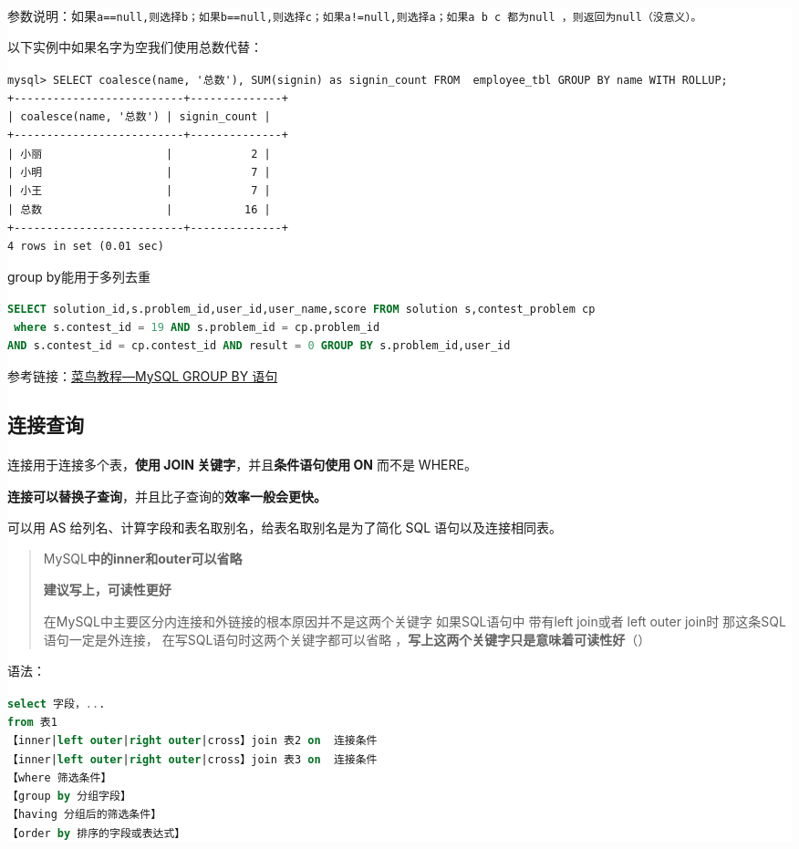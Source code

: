 参数说明：如果`a==null,则选择b；如果b==null,则选择c；如果a!=null,则选择a；如果a b c 都为null ，则返回为null（没意义）。`

以下实例中如果名字为空我们使用总数代替：

```mysql
mysql> SELECT coalesce(name, '总数'), SUM(signin) as signin_count FROM  employee_tbl GROUP BY name WITH ROLLUP;
+--------------------------+--------------+
| coalesce(name, '总数') | signin_count |
+--------------------------+--------------+
| 小丽                   |            2 |
| 小明                   |            7 |
| 小王                   |            7 |
| 总数                   |           16 |
+--------------------------+--------------+
4 rows in set (0.01 sec)
```

group by能用于多列去重

```sql
SELECT solution_id,s.problem_id,user_id,user_name,score FROM solution s,contest_problem cp
 where s.contest_id = 19 AND s.problem_id = cp.problem_id 
AND s.contest_id = cp.contest_id AND result = 0 GROUP BY s.problem_id,user_id
```

参考链接：[菜鸟教程—MySQL GROUP BY 语句](https://www.runoob.com/mysql/mysql-group-by-statement.html)

## 连接查询

连接用于连接多个表，**使用 JOIN 关键字**，并且**条件语句使用 ON** 而不是 WHERE。

**连接可以替换子查询**，并且比子查询的**效率一般会更快。**

可以用 AS 给列名、计算字段和表名取别名，给表名取别名是为了简化 SQL 语句以及连接相同表。

> MySQL**中的inner和outer可以省略**
>
> **建议写上，可读性更好**
>
> 在MySQL中主要区分内连接和外链接的根本原因并不是这两个关键字 如果SQL语句中 带有left join或者 left outer join时 那这条SQL语句一定是外连接， 在写SQL语句时这两个关键字都可以省略 ，**写上这两个关键字只是意味着可读性好**（）

语法：

```sql
select 字段，...
from 表1
【inner|left outer|right outer|cross】join 表2 on  连接条件
【inner|left outer|right outer|cross】join 表3 on  连接条件
【where 筛选条件】
【group by 分组字段】
【having 分组后的筛选条件】
【order by 排序的字段或表达式】
```

